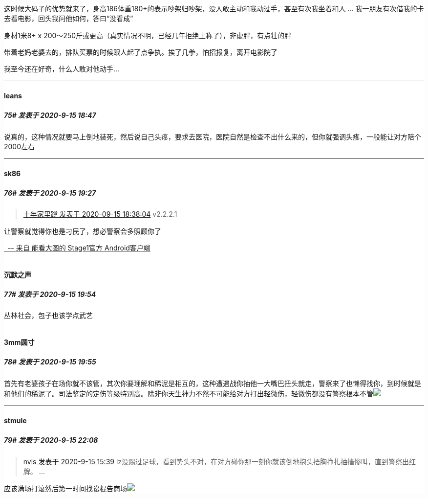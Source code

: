 这时候大码子的优势就来了，身高186体重180+的表示吵架归吵架，没人敢主动和我动过手，甚至有次我坐着和人 ...</blockquote>
我一朋友有次借我的卡去看电影，回头我问他如何，答曰“没看成”


身材1米8+ x 200～250斤或更高（真实情况不明，已经几年拒绝上称了），非虚胖，有点壮的胖 


带着老妈老婆去的，排队买票的时候跟人起了点争执。挨了几拳，怕招报复，离开电影院了


我至今还在好奇，什么人敢对他动手...


-----

####  leans  
##### 75#       发表于 2020-9-15 18:47


说真的，这种情况就要马上倒地装死，然后说自己头疼，要求去医院，医院自然是检查不出什么来的，但你就强调头疼，一般能让对方陪个2000左右


-----

####  sk86  
##### 76#       发表于 2020-9-15 19:27


<blockquote><a href="httphttps://bbs.saraba1st.com/2b/forum.php?mod=redirect&amp;goto=findpost&amp;pid=48745241&amp;ptid=1959996" target="_blank">十年家里蹲 发表于 2020-09-15 18:38:04</a>
v2.2.2.1</blockquote>让警察就觉得你也是刁民了，想必警察会多照顾你了

[  -- 来自 能看大图的 Stage1官方 Android客户端](https://www.coolapk.com/apk/140634)


-----

####  沉默之声  
##### 77#       发表于 2020-9-15 19:54


丛林社会，包子也该学点武艺


-----

####  3mm圆寸  
##### 78#       发表于 2020-9-15 19:55


首先有老婆孩子在场你就不该管，其次你要理解和稀泥是相互的，这种遭遇战你抽他一大嘴巴扭头就走，警察来了也懒得找你，到时候就是和他们的稀泥了。司法鉴定的定伤等级特别高。除非你天生神力不然不可能给对方打出轻微伤，轻微伤都没有警察根本不管<img src="https://static.saraba1st.com/image/smiley/face2017/044.png" referrerpolicy="no-referrer">


-----

####  stmule  
##### 79#       发表于 2020-9-15 22:08


<blockquote><a href="httphttps://bbs.saraba1st.com/2b/forum.php?mod=redirect&amp;goto=findpost&amp;pid=48743388&amp;ptid=1959996" target="_blank">nvis 发表于 2020-9-15 15:39</a>
lz没踢过足球，看到势头不对，在对方碰你那一刻你就该倒地抱头捂胸挣扎抽搐惨叫，直到警察出红牌。 ...</blockquote>
应该满场打滚然后第一时间找讼棍告商场<img src="https://static.saraba1st.com/image/smiley/face2017/067.png" referrerpolicy="no-referrer">
